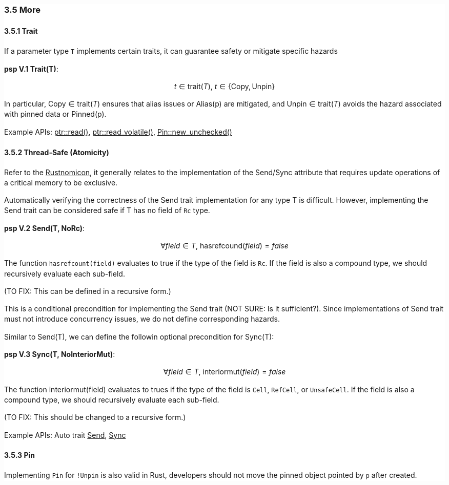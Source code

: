### 3.5 More

#### 3.5.1 Trait

If a parameter type `T` implements certain traits, it can guarantee safety or mitigate specific hazards

**psp V.1 Trait(T)**:

$$t \in \text{trait}(T),\ t \in \lbrace \text{Copy}, \text{Unpin} \rbrace $$

In particular, $\text{Copy} \in \text{trait}(T)$ ensures that alias issues or Alias(p) are mitigated, and $\text{Unpin} \in \text{trait}(T)$ avoids the hazard associated with pinned data or Pinned(p).

Example APIs: [ptr::read()](https://doc.rust-lang.org/std/ptr/fn.read.html), [ptr::read_volatile()](https://doc.rust-lang.org/std/ptr/fn.read_volatile.html), [Pin::new_unchecked()](https://doc.rust-lang.org/std/pin/struct.Pin.html#method.new_unchecked)


#### 3.5.2 Thread-Safe (Atomicity)
Refer to the [Rustnomicon](https://doc.rust-lang.org/nomicon/send-and-sync.html), it generally relates to the implementation of the Send/Sync attribute that requires update operations of a critical memory to be exclusive. 

Automatically verifying the correctness of the Send trait implementation for any type T is difficult. However, implementing the Send trait can be considered safe if T has no field of `Rc` type.

**psp V.2 Send(T, NoRc)**:

$$\forall field \in T,\ \text{hasrefcound}(field) = false$$

The function `hasrefcount(field)` evaluates to true if the type of the field is `Rc`. If the field is also a compound type, we should recursively evaluate each sub-field.

(TO FIX: This can be defined in a recursive form.)

This is a conditional precondition for implementing the Send trait (NOT SURE: Is it sufficient?). Since implementations of Send trait must not introduce concurrency issues, we do not define corresponding hazards.

Similar to Send(T), we can define the followin optional precondition for Sync(T):

**psp V.3 Sync(T, NoInteriorMut)**:

$$\forall field \in T,\ \text{interiormut}(field) = false$$

The function interiormut(field) evaluates to trues if the type of the field is `Cell`, `RefCell`, or `UnsafeCell`. If the field is also a compound type, we should recursively evaluate each sub-field.

(TO FIX: This should be changed to a recursive form.)

Example APIs: Auto trait [Send](https://doc.rust-lang.org/std/marker/trait.Send.html), [Sync](https://doc.rust-lang.org/std/marker/trait.Sync.html)

#### 3.5.3 Pin
Implementing `Pin` for `!Unpin` is also valid in Rust, developers should not move the pinned object pointed by `p` after created.
